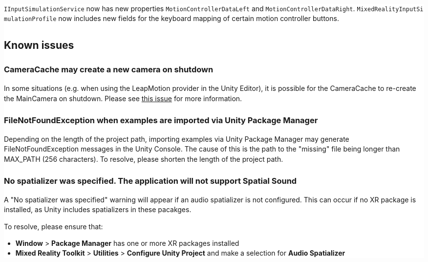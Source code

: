 `IInputSimulationService` now has new properties `MotionControllerDataLeft` and `MotionControllerDataRight`. `MixedRealityInputSimulationProfile` now includes new fields for the keyboard mapping of certain motion controller buttons.

## Known issues

### CameraCache may create a new camera on shutdown

In some situations (e.g. when using the LeapMotion provider in the Unity Editor), it is possible for the CameraCache to re-create the MainCamera on shutdown. Please see [this issue](https://github.com/microsoft/MixedRealityToolkit-Unity/issues/8459) for more information.

### FileNotFoundException when examples are imported via Unity Package Manager

Depending on the length of the project path, importing examples via Unity Package Manager may generate FileNotFoundException messages in the Unity Console. The
cause of this is the path to the "missing" file being longer than MAX_PATH (256 characters). To resolve, please shorten the length of the project path.

### No spatializer was specified. The application will not support Spatial Sound

A "No spatializer was specified" warning will appear if an audio spatializer is not configured. This can occur if no XR package is installed, as Unity includes spatializers in these pacakges.

To resolve, please ensure that:

- **Window** > **Package Manager** has one or more XR packages installed
- **Mixed Reality Toolkit** > **Utilities** > **Configure Unity Project** and make a selection for **Audio Spatializer**
